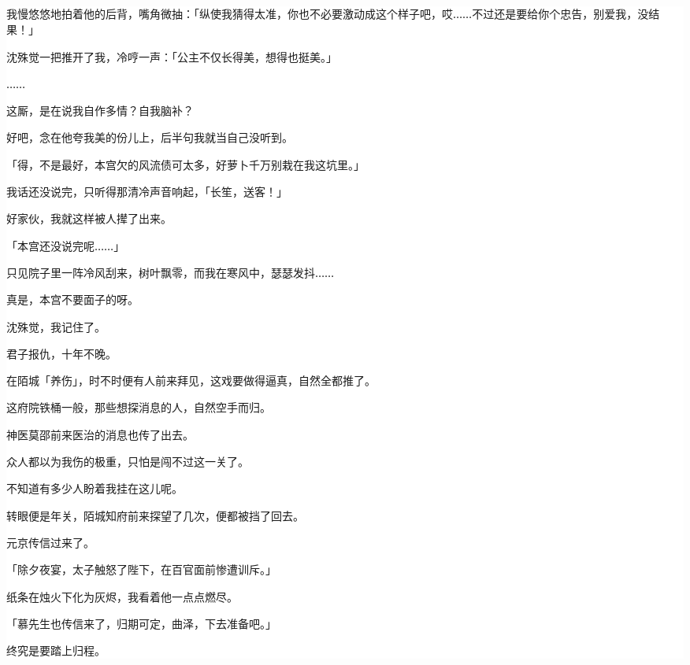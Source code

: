 
我慢悠悠地拍着他的后背，嘴角微抽：「纵使我猜得太准，你也不必要激动成这个样子吧，哎……不过还是要给你个忠告，别爱我，没结果！」


沈殊觉一把推开了我，冷哼一声：「公主不仅长得美，想得也挺美。」


……


这厮，是在说我自作多情？自我脑补？


好吧，念在他夸我美的份儿上，后半句我就当自己没听到。


「得，不是最好，本宫欠的风流债可太多，好萝卜千万别栽在我这坑里。」


我话还没说完，只听得那清冷声音响起，「长笙，送客！」


好家伙，我就这样被人撵了出来。


「本宫还没说完呢……」


只见院子里一阵冷风刮来，树叶飘零，而我在寒风中，瑟瑟发抖……


真是，本宫不要面子的呀。


沈殊觉，我记住了。


君子报仇，十年不晚。


在陌城「养伤」，时不时便有人前来拜见，这戏要做得逼真，自然全都推了。


这府院铁桶一般，那些想探消息的人，自然空手而归。


神医莫邵前来医治的消息也传了出去。


众人都以为我伤的极重，只怕是闯不过这一关了。


不知道有多少人盼着我挂在这儿呢。


转眼便是年关，陌城知府前来探望了几次，便都被挡了回去。


元京传信过来了。


「除夕夜宴，太子触怒了陛下，在百官面前惨遭训斥。」


纸条在烛火下化为灰烬，我看着他一点点燃尽。


「慕先生也传信来了，归期可定，曲泽，下去准备吧。」


终究是要踏上归程。

